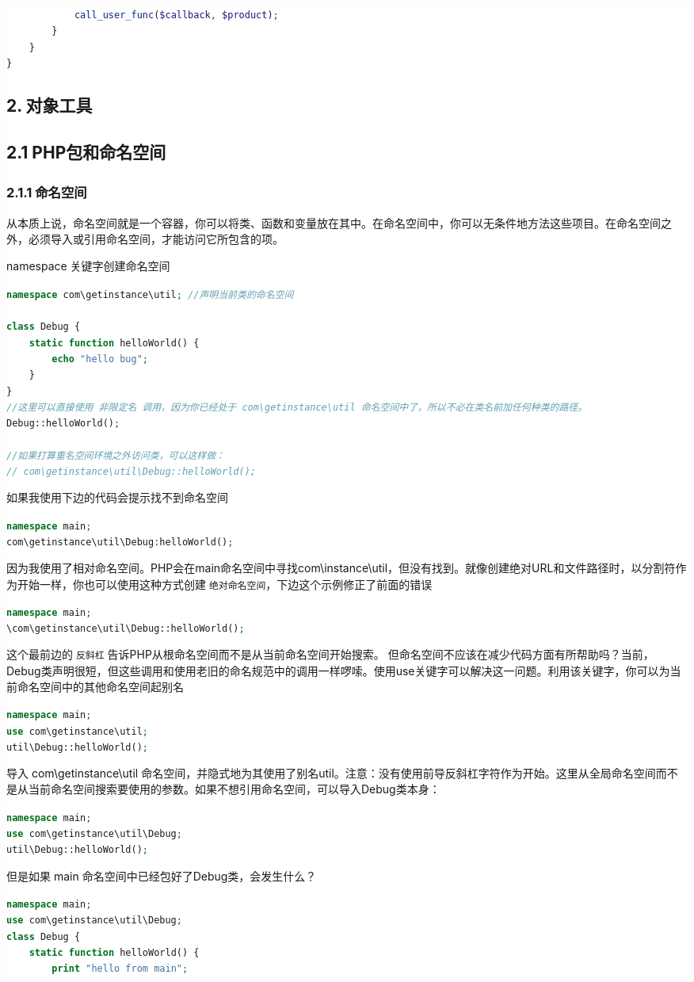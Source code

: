 ```php
            call_user_func($callback, $product);
        }
    }
}
```


## **2. 对象工具**

## 2.1 PHP包和命名空间

### 2.1.1 命名空间

从本质上说，命名空间就是一个容器，你可以将类、函数和变量放在其中。在命名空间中，你可以无条件地方法这些项目。在命名空间之外，必须导入或引用命名空间，才能访问它所包含的项。

namespace 关键字创建命名空间

```php
namespace com\getinstance\util; //声明当前类的命名空间

class Debug {
    static function helloWorld() {
        echo "hello bug";
    }
}
//这里可以直接使用 非限定名 调用，因为你已经处于 com\getinstance\util 命名空间中了，所以不必在类名前加任何种类的路径。
Debug::helloWorld();

//如果打算重名空间环境之外访问类，可以这样做：
// com\getinstance\util\Debug::helloWorld();
```

如果我使用下边的代码会提示找不到命名空间

```php
namespace main;
com\getinstance\util\Debug:helloWorld();
```
因为我使用了相对命名空间。PHP会在main命名空间中寻找com\instance\util，但没有找到。就像创建绝对URL和文件路径时，以分割符作为开始一样，你也可以使用这种方式创建 `绝对命名空间`，下边这个示例修正了前面的错误
```php
namespace main;
\com\getinstance\util\Debug::helloWorld();
```
这个最前边的 `反斜杠` 告诉PHP从根命名空间而不是从当前命名空间开始搜索。
但命名空间不应该在减少代码方面有所帮助吗？当前，Debug类声明很短，但这些调用和使用老旧的命名规范中的调用一样啰嗦。使用use关键字可以解决这一问题。利用该关键字，你可以为当前命名空间中的其他命名空间起别名
```php
namespace main;
use com\getinstance\util;
util\Debug::helloWorld();
```
导入 com\getinstance\util 命名空间，并隐式地为其使用了别名util。注意：没有使用前导反斜杠字符作为开始。这里从全局命名空间而不是从当前命名空间搜索要使用的参数。如果不想引用命名空间，可以导入Debug类本身：
```php
namespace main;
use com\getinstance\util\Debug;
util\Debug::helloWorld();
```
但是如果 main 命名空间中已经包好了Debug类，会发生什么？
```php
namespace main;
use com\getinstance\util\Debug;
class Debug {
    static function helloWorld() {
        print "hello from main";
```